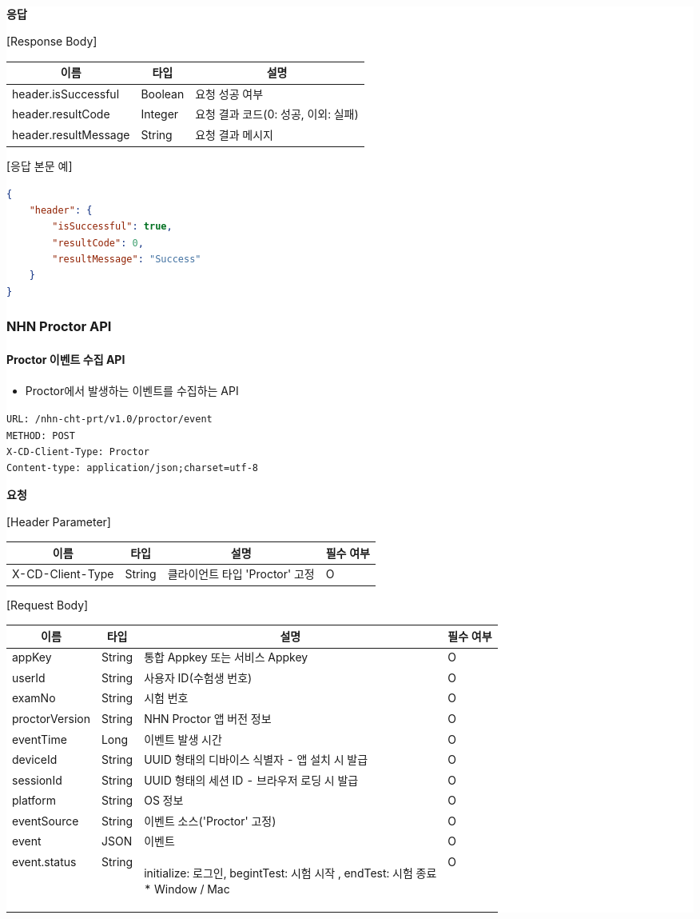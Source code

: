 **응답**

\[Response Body]

| 이름                   | 타입      | 설명                      |
| -------------------- | ------- | ----------------------- |
| header.isSuccessful  | Boolean | 요청 성공 여부                |
| header.resultCode    | Integer | 요청 결과 코드(0: 성공, 이외: 실패) |
| header.resultMessage | String  | 요청 결과 메시지               |

\[응답 본문 예]

```json
{
    "header": {
        "isSuccessful": true,
        "resultCode": 0,
        "resultMessage": "Success"
    }
}
```

### NHN Proctor API

#### Proctor 이벤트 수집 API

* Proctor에서 발생하는 이벤트를 수집하는 API

```
URL: /nhn-cht-prt/v1.0/proctor/event
METHOD: POST
X-CD-Client-Type: Proctor
Content-type: application/json;charset=utf-8
```

**요청**

\[Header Parameter]

| 이름               | 타입     | 설명                    | 필수 여부 |
| ---------------- | ------ | --------------------- | ----- |
| X-CD-Client-Type | String | 클라이언트 타입 'Proctor' 고정 | O     |

\[Request Body]

| 이름                    | 타입     | 설명                                                                                                                                                                    | 필수 여부 |
| --------------------- | ------ | --------------------------------------------------------------------------------------------------------------------------------------------------------------------- | ----- |
| appKey                | String | 통합 Appkey 또는 서비스 Appkey                                                                                                                                               | O     |
| userId                | String | 사용자 ID(수험생 번호)                                                                                                                                                        | O     |
| examNo                | String | 시험 번호                                                                                                                                                                 | O     |
| proctorVersion        | String | NHN Proctor 앱 버전 정보                                                                                                                                                   | O     |
| eventTime             | Long   | 이벤트 발생 시간                                                                                                                                                             | O     |
| deviceId              | String | UUID 형태의 디바이스 식별자 - 앱 설치 시 발급                                                                                                                                         | O     |
| sessionId             | String | UUID 형태의 세션 ID - 브라우저 로딩 시 발급                                                                                                                                         | O     |
| platform              | String | OS 정보                                                                                                                                                                 | O     |
| eventSource           | String | 이벤트 소스('Proctor' 고정)                                                                                                                                                  | O     |
| event                 | JSON   | 이벤트                                                                                                                                                                   | O     |
| event.status          | String | <p>initialize: 로그인, begintTest: 시험 시작 , endTest: 시험 종료<br>* Window / Mac</p>                                                                                          | O     |